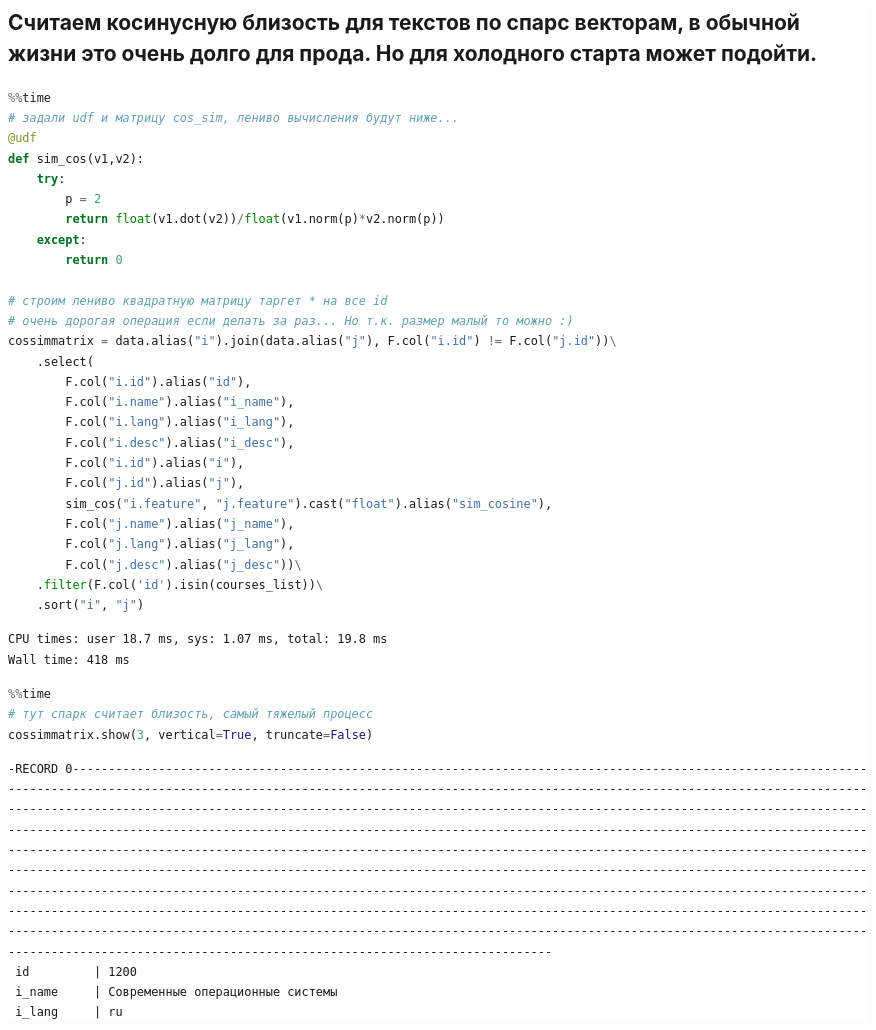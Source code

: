 ## Считаем косинусную близость для текстов по  спарс векторам, в обычной жизни это очень долго для прода. Но для холодного старта может подойти.


```python
%%time
# задали udf и матрицу cos_sim, лениво вычисления будут ниже...
@udf
def sim_cos(v1,v2):
    try:
        p = 2
        return float(v1.dot(v2))/float(v1.norm(p)*v2.norm(p))
    except:
        return 0

# строим лениво квадратную матрицу таргет * на все id
# очень дорогая операция если делать за раз... Но т.к. размер малый то можно :)
cossimmatrix = data.alias("i").join(data.alias("j"), F.col("i.id") != F.col("j.id"))\
    .select(
        F.col("i.id").alias("id"),
        F.col("i.name").alias("i_name"),
        F.col("i.lang").alias("i_lang"),
        F.col("i.desc").alias("i_desc"),
        F.col("i.id").alias("i"), 
        F.col("j.id").alias("j"),
        sim_cos("i.feature", "j.feature").cast("float").alias("sim_cosine"),
        F.col("j.name").alias("j_name"),
        F.col("j.lang").alias("j_lang"),
        F.col("j.desc").alias("j_desc"))\
    .filter(F.col('id').isin(courses_list))\
    .sort("i", "j")

```

    CPU times: user 18.7 ms, sys: 1.07 ms, total: 19.8 ms
    Wall time: 418 ms



```python
%%time
# тут спарк считает близость, самый тяжелый процесс
cossimmatrix.show(3, vertical=True, truncate=False)
```

    -RECORD 0-------------------------------------------------------------------------------------------------------------------------------------------------------------------------------------------------------------------------------------------------------------------------------------------------------------------------------------------------------------------------------------------------------------------------------------------------------------------------------------------------------------------------------------------------------------------------------------------------------------------------------------------------------------------------------------------------------------------------------------------------------------------------------------------------------------------------------------------------------------------------------------------------------------------------------------------------------------------------------------------------------------------------------------------------------------------------------------------------------------------------------------------------------------------------------------------
     id         | 1200                                                                                                                                                                                                                                                                                                                                                                                                                                                                                                                                                                                                                                                                                                                                                                                                                                                                                                                                                                                                                                                                                                                                                                                  
     i_name     | Современные операционные системы                                                                                                                                                                                                                                                                                                                                                                                                                                                                                                                                                                                                                                                                                                                                                                                                                                                                                                                                                                                                                                                                                                                                                      
     i_lang     | ru                                                                                                                                                                                                                                                                                                                                                                                                                                                                                                                                                                                                                                                                                                                                                                                                                                                                                                                                                                                                                                                                                                                                                                                    